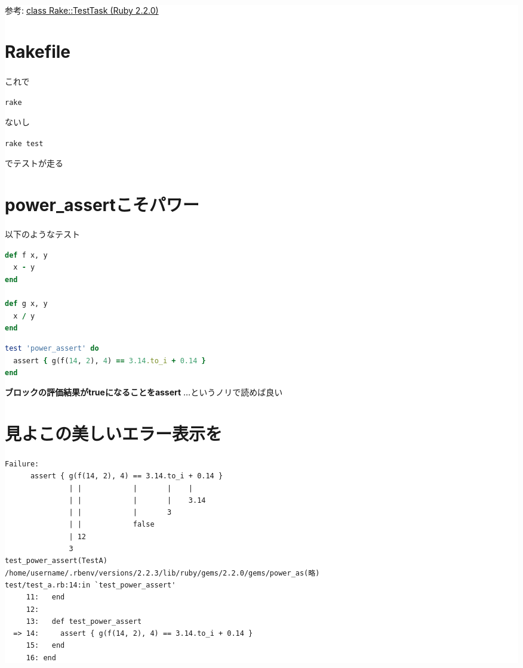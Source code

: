 参考: [class Rake::TestTask (Ruby 2.2.0)](http://docs.ruby-lang.org/ja/2.2.0/class/Rake=3a=3aTestTask.html)

# Rakefile

これで

```sh
rake
```

ないし

```sh
rake test
```

でテストが走る

# power_assertこそパワー

以下のようなテスト

```ruby
def f x, y
  x - y
end

def g x, y
  x / y
end
```

```ruby
test 'power_assert' do
  assert { g(f(14, 2), 4) == 3.14.to_i + 0.14 }
end
```

**ブロックの評価結果がtrueになることをassert** …というノリで読めば良い

# 見よこの美しいエラー表示を

```
Failure:
      assert { g(f(14, 2), 4) == 3.14.to_i + 0.14 }
               | |            |       |    |
               | |            |       |    3.14
               | |            |       3
               | |            false
               | 12
               3
test_power_assert(TestA)
/home/username/.rbenv/versions/2.2.3/lib/ruby/gems/2.2.0/gems/power_as(略)
test/test_a.rb:14:in `test_power_assert'
     11:   end
     12: 
     13:   def test_power_assert
  => 14:     assert { g(f(14, 2), 4) == 3.14.to_i + 0.14 }
     15:   end
     16: end
```
